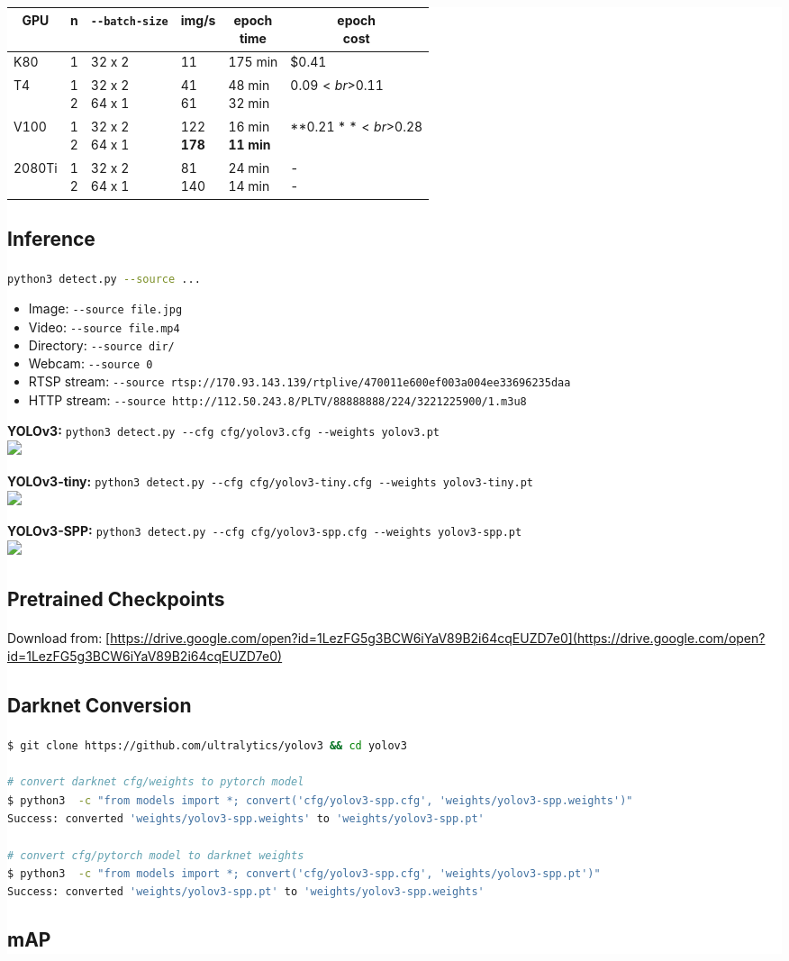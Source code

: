| GPU    | n      | `--batch-size`   | img/s          | epoch<br>time        | epoch<br>cost      |
| ------ | ------ | ---------------- | -------------- | -------------------- | ------------------ |
| K80    | 1      | 32 x 2           | 11             | 175 min              | $0.41              |
| T4     | 1<br>2 | 32 x 2<br>64 x 1 | 41<br>61       | 48 min<br>32 min     | $0.09<br>$0.11     |
| V100   | 1<br>2 | 32 x 2<br>64 x 1 | 122<br>**178** | 16 min<br>**11 min** | **$0.21**<br>$0.28 |
| 2080Ti | 1<br>2 | 32 x 2<br>64 x 1 | 81<br>140      | 24 min<br>14 min     | -<br>-             |

## Inference

```bash
python3 detect.py --source ...
```

- Image: `--source file.jpg`
- Video: `--source file.mp4`
- Directory: `--source dir/`
- Webcam: `--source 0`
- RTSP stream: `--source rtsp://170.93.143.139/rtplive/470011e600ef003a004ee33696235daa`
- HTTP stream: `--source http://112.50.243.8/PLTV/88888888/224/3221225900/1.m3u8`

**YOLOv3:** `python3 detect.py --cfg cfg/yolov3.cfg --weights yolov3.pt`  
<img src="https://user-images.githubusercontent.com/26833433/64067835-51d5b500-cc2f-11e9-982e-843f7f9a6ea2.jpg" width="500">

**YOLOv3-tiny:** `python3 detect.py --cfg cfg/yolov3-tiny.cfg --weights yolov3-tiny.pt`  
<img src="https://user-images.githubusercontent.com/26833433/64067834-51d5b500-cc2f-11e9-9357-c485b159a20b.jpg" width="500">

**YOLOv3-SPP:** `python3 detect.py --cfg cfg/yolov3-spp.cfg --weights yolov3-spp.pt`  
<img src="https://user-images.githubusercontent.com/26833433/64067833-51d5b500-cc2f-11e9-8208-6fe197809131.jpg" width="500">

## Pretrained Checkpoints

Download from: [https://drive.google.com/open?id=1LezFG5g3BCW6iYaV89B2i64cqEUZD7e0](https://drive.google.com/open?id=1LezFG5g3BCW6iYaV89B2i64cqEUZD7e0)

## Darknet Conversion

```bash
$ git clone https://github.com/ultralytics/yolov3 && cd yolov3

# convert darknet cfg/weights to pytorch model
$ python3  -c "from models import *; convert('cfg/yolov3-spp.cfg', 'weights/yolov3-spp.weights')"
Success: converted 'weights/yolov3-spp.weights' to 'weights/yolov3-spp.pt'

# convert cfg/pytorch model to darknet weights
$ python3  -c "from models import *; convert('cfg/yolov3-spp.cfg', 'weights/yolov3-spp.pt')"
Success: converted 'weights/yolov3-spp.pt' to 'weights/yolov3-spp.weights'
```

## mAP
